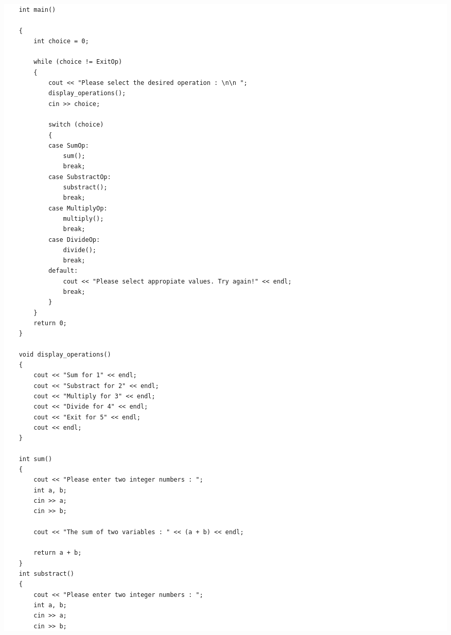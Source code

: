         int main()

        {
            int choice = 0;

            while (choice != ExitOp)
            {
                cout << "Please select the desired operation : \n\n ";
                display_operations();
                cin >> choice;

                switch (choice)
                {
                case SumOp:
                    sum();
                    break;
                case SubstractOp:
                    substract();
                    break;
                case MultiplyOp:
                    multiply();
                    break;
                case DivideOp:
                    divide();
                    break;
                default:
                    cout << "Please select appropiate values. Try again!" << endl;
                    break;
                }
            }
            return 0;
        }

        void display_operations()
        {
            cout << "Sum for 1" << endl;
            cout << "Substract for 2" << endl;
            cout << "Multiply for 3" << endl;
            cout << "Divide for 4" << endl;
            cout << "Exit for 5" << endl;
            cout << endl;
        }

        int sum()
        {
            cout << "Please enter two integer numbers : ";
            int a, b;
            cin >> a;
            cin >> b;

            cout << "The sum of two variables : " << (a + b) << endl;

            return a + b;
        }
        int substract()
        {
            cout << "Please enter two integer numbers : ";
            int a, b;
            cin >> a;
            cin >> b;
